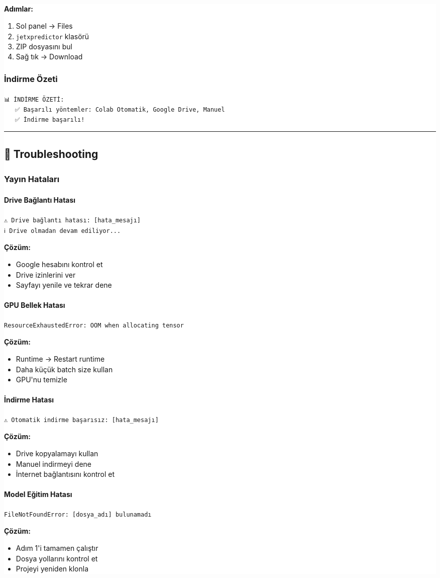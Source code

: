 **Adımlar:**
1. Sol panel → Files
2. `jetxpredictor` klasörü
3. ZIP dosyasını bul
4. Sağ tık → Download

### İndirme Özeti

```
📊 İNDİRME ÖZETİ:
   ✅ Başarılı yöntemler: Colab Otomatik, Google Drive, Manuel
   ✅ İndirme başarılı!
```

---

<a name="troubleshooting"></a>
## 🔧 Troubleshooting

### Yayın Hataları

#### **Drive Bağlantı Hatası**
```
⚠️ Drive bağlantı hatası: [hata_mesajı]
ℹ️ Drive olmadan devam ediliyor...
```
**Çözüm:**
- Google hesabını kontrol et
- Drive izinlerini ver
- Sayfayı yenile ve tekrar dene

#### **GPU Bellek Hatası**
```
ResourceExhaustedError: OOM when allocating tensor
```
**Çözüm:**
- Runtime → Restart runtime
- Daha küçük batch size kullan
- GPU'nu temizle

#### **İndirme Hatası**
```
⚠️ Otomatik indirme başarısız: [hata_mesajı]
```
**Çözüm:**
- Drive kopyalamayı kullan
- Manuel indirmeyi dene
- İnternet bağlantısını kontrol et

#### **Model Eğitim Hatası**
```
FileNotFoundError: [dosya_adı] bulunamadı
```
**Çözüm:**
- Adım 1'i tamamen çalıştır
- Dosya yollarını kontrol et
- Projeyi yeniden klonla
